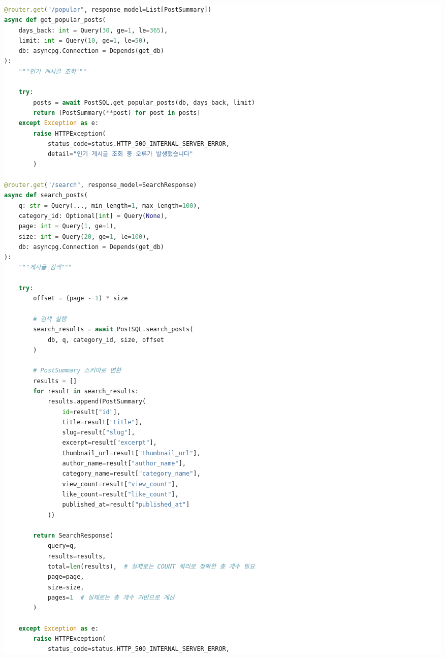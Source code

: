 ```python
@router.get("/popular", response_model=List[PostSummary])
async def get_popular_posts(
    days_back: int = Query(30, ge=1, le=365),
    limit: int = Query(10, ge=1, le=50),
    db: asyncpg.Connection = Depends(get_db)
):
    """인기 게시글 조회"""
    
    try:
        posts = await PostSQL.get_popular_posts(db, days_back, limit)
        return [PostSummary(**post) for post in posts]
    except Exception as e:
        raise HTTPException(
            status_code=status.HTTP_500_INTERNAL_SERVER_ERROR,
            detail="인기 게시글 조회 중 오류가 발생했습니다"
        )

@router.get("/search", response_model=SearchResponse)
async def search_posts(
    q: str = Query(..., min_length=1, max_length=100),
    category_id: Optional[int] = Query(None),
    page: int = Query(1, ge=1),
    size: int = Query(20, ge=1, le=100),
    db: asyncpg.Connection = Depends(get_db)
):
    """게시글 검색"""
    
    try:
        offset = (page - 1) * size
        
        # 검색 실행
        search_results = await PostSQL.search_posts(
            db, q, category_id, size, offset
        )
        
        # PostSummary 스키마로 변환
        results = []
        for result in search_results:
            results.append(PostSummary(
                id=result["id"],
                title=result["title"],
                slug=result["slug"],
                excerpt=result["excerpt"],
                thumbnail_url=result["thumbnail_url"],
                author_name=result["author_name"],
                category_name=result["category_name"],
                view_count=result["view_count"],
                like_count=result["like_count"],
                published_at=result["published_at"]
            ))
        
        return SearchResponse(
            query=q,
            results=results,
            total=len(results),  # 실제로는 COUNT 쿼리로 정확한 총 개수 필요
            page=page,
            size=size,
            pages=1  # 실제로는 총 개수 기반으로 계산
        )
        
    except Exception as e:
        raise HTTPException(
            status_code=status.HTTP_500_INTERNAL_SERVER_ERROR,
```